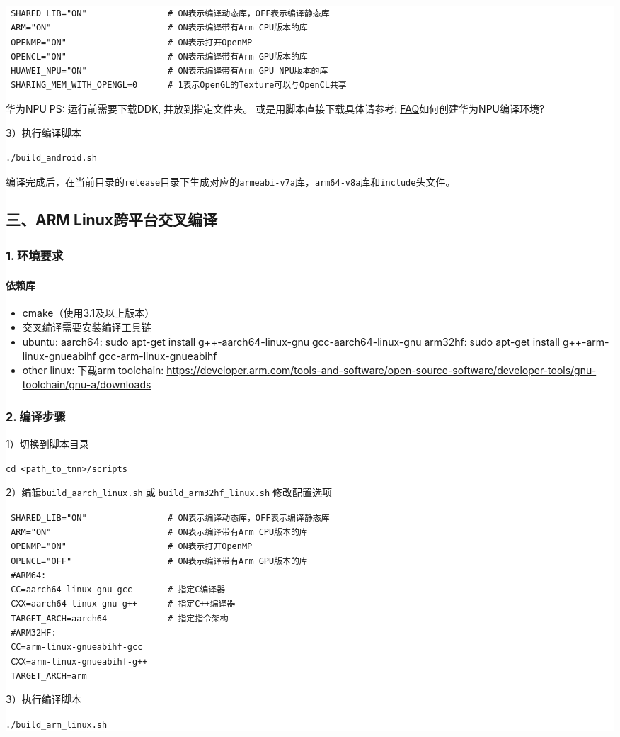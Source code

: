 ```
 SHARED_LIB="ON"                # ON表示编译动态库，OFF表示编译静态库
 ARM="ON"                       # ON表示编译带有Arm CPU版本的库
 OPENMP="ON"                    # ON表示打开OpenMP
 OPENCL="ON"                    # ON表示编译带有Arm GPU版本的库
 HUAWEI_NPU="ON"                # ON表示编译带有Arm GPU NPU版本的库
 SHARING_MEM_WITH_OPENGL=0      # 1表示OpenGL的Texture可以与OpenCL共享
```
华为NPU PS: 
运行前需要下载DDK, 并放到指定文件夹。 或是用脚本直接下载具体请参考:
[FAQ](../faq.md)如何创建华为NPU编译环境? 

3）执行编译脚本
```
./build_android.sh
```

编译完成后，在当前目录的`release`目录下生成对应的`armeabi-v7a`库，`arm64-v8a`库和`include`头文件。

## 三、ARM Linux跨平台交叉编译

### 1. 环境要求
#### 依赖库
  - cmake（使用3.1及以上版本）
  - 交叉编译需要安装编译工具链
  - ubuntu: aarch64: sudo apt-get install g++-aarch64-linux-gnu  gcc-aarch64-linux-gnu
            arm32hf: sudo apt-get install g++-arm-linux-gnueabihf gcc-arm-linux-gnueabihf
  - other linux: 下载arm toolchain: https://developer.arm.com/tools-and-software/open-source-software/developer-tools/gnu-toolchain/gnu-a/downloads
### 2. 编译步骤
1）切换到脚本目录
```
cd <path_to_tnn>/scripts
```
2）编辑`build_aarch_linux.sh` 或 `build_arm32hf_linux.sh` 修改配置选项 
```
 SHARED_LIB="ON"                # ON表示编译动态库，OFF表示编译静态库
 ARM="ON"                       # ON表示编译带有Arm CPU版本的库
 OPENMP="ON"                    # ON表示打开OpenMP
 OPENCL="OFF"                   # ON表示编译带有Arm GPU版本的库
 #ARM64:
 CC=aarch64-linux-gnu-gcc       # 指定C编译器
 CXX=aarch64-linux-gnu-g++      # 指定C++编译器
 TARGET_ARCH=aarch64            # 指定指令架构
 #ARM32HF:
 CC=arm-linux-gnueabihf-gcc       
 CXX=arm-linux-gnueabihf-g++      
 TARGET_ARCH=arm
```
3）执行编译脚本
```
./build_arm_linux.sh
```
